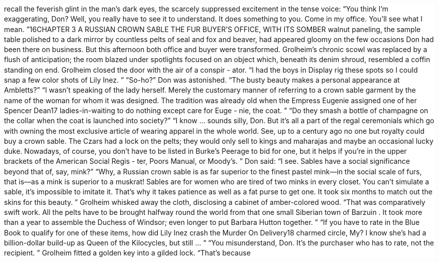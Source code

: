 recall the feverish glint in the man’s dark eyes, the 
scarcely suppressed excitement in the tense voice:
“You think I’m exaggerating, Don? Well, you really 
have to see it to understand. It does something to 
you. Come in my office. You’ll see what I mean. ”16CHAPTER 3
A RUSSIAN CROWN SABLE
THE FUR BUYER’S OFFICE, WITH ITS SOMBER 
walnut paneling, the sample table polished to a dark 
mirror by countless pelts of seal and fox and beaver, 
had appeared gloomy on the few occasions Don 
had been there on business. But this afternoon both 
office and buyer were transformed.
Grolheim’s chronic scowl was replaced by a flush 
of anticipation; the room blazed under spotlights 
focused on an object which, beneath its denim 
shroud, resembled a coffin standing on end.
Grolheim closed the door with the air of a conspir -
ator. “I had the boys in Display rig these spots so I 
could snap a few color shots of Lily Inez. ”
“So-ho?” Don was astonished. “The busty beauty 
makes a personal appearance at Ambletts?”
“I wasn’t speaking of the lady herself. Merely the 
customary manner of referring to a crown sable 
garment by the name of the woman for whom 
it was designed. The tradition was already old 
when the Empress Eugenie assigned one of her Spencer Dean17
ladies-in-waiting to do nothing except care for Euge -
nie, the coat. ”
“Do they smash a bottle of champagne on the 
collar when the coat is launched into society?”
“I know … sounds silly, Don. But it’s all a part 
of the regal ceremonials which go with owning the 
most exclusive article of wearing apparel in the 
whole world. See, up to a century ago no one but 
royalty could buy a crown sable. The Czars had a 
lock on the pelts; they would only sell to kings and 
maharajas and maybe an occasional lucky duke. 
Nowadays, of course, you don’t have to be listed in 
Burke’s Peerage to bid for one, but it helps if you’re 
in the upper brackets of the American Social Regis -
ter, Poors Manual, or Moody’s. ”
Don said: “I see. Sables have a social significance 
beyond that of, say, mink?”
“Why, a Russian crown sable is as far superior to 
the finest pastel mink—in the social scale of furs, 
that is—as a mink is superior to a muskrat! Sables 
are for women who are tired of two minks in every 
closet. You can’t simulate a sable, it’s impossible to 
imitate it. That’s why it takes patience as well as a fat 
purse to get one. It took six months to match out the 
skins for this beauty. ” Grolheim whisked away the 
cloth, disclosing a cabinet of amber-colored wood. 
“That was comparatively swift work. All the pelts 
have to be brought halfway round the world from 
that one small Siberian town of Barzuin . It took more 
than a year to assemble the Duchess of Windsor; 
even longer to put Barbara Hutton together. ”
“If you have to rate in the Blue Book to qualify 
for one of these items, how did Lily Inez crash the Murder On Delivery18
charmed circle, My? I know she’s had a billion-dollar 
build-up as Queen of the Kilocycles, but still … “
“You misunderstand, Don. It’s the purchaser 
who has to rate, not the recipient. ” Grolheim fitted 
a golden key into a gilded lock. “That’s because 